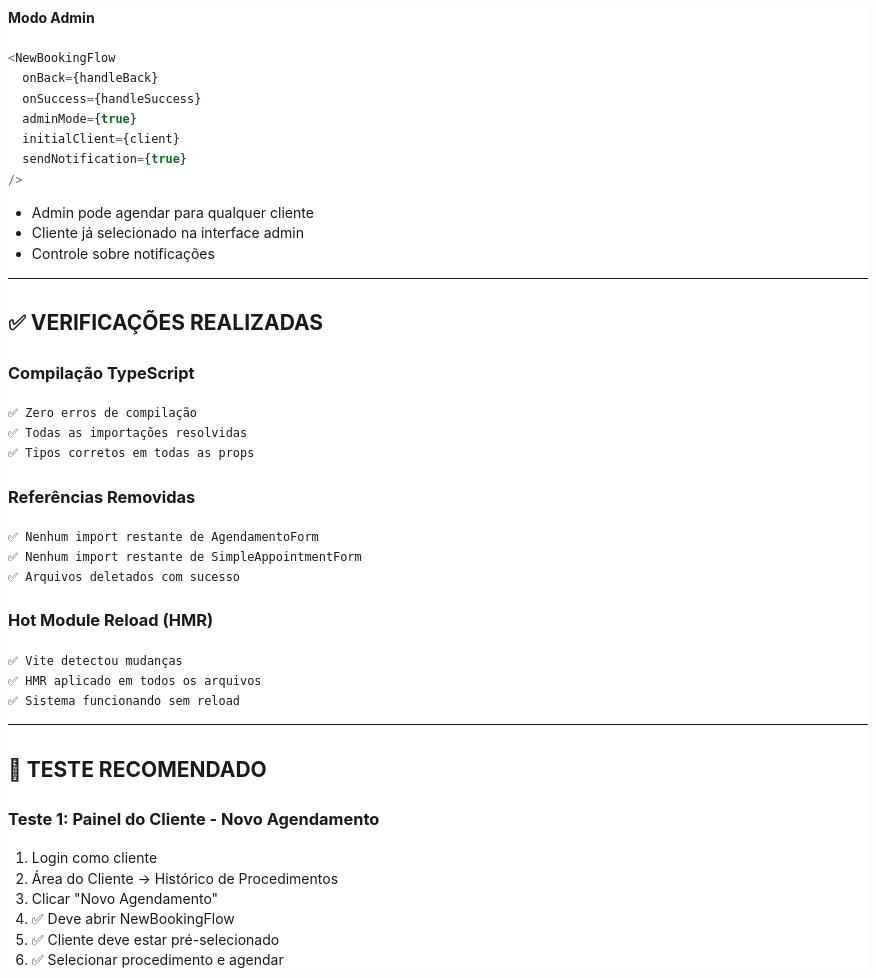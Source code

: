 #### **Modo Admin**
```typescript
<NewBookingFlow
  onBack={handleBack}
  onSuccess={handleSuccess}
  adminMode={true}
  initialClient={client}
  sendNotification={true}
/>
```
- Admin pode agendar para qualquer cliente
- Cliente já selecionado na interface admin
- Controle sobre notificações

---

## ✅ VERIFICAÇÕES REALIZADAS

### Compilação TypeScript
```bash
✅ Zero erros de compilação
✅ Todas as importações resolvidas
✅ Tipos corretos em todas as props
```

### Referências Removidas
```bash
✅ Nenhum import restante de AgendamentoForm
✅ Nenhum import restante de SimpleAppointmentForm
✅ Arquivos deletados com sucesso
```

### Hot Module Reload (HMR)
```bash
✅ Vite detectou mudanças
✅ HMR aplicado em todos os arquivos
✅ Sistema funcionando sem reload
```

---

## 🧪 TESTE RECOMENDADO

### Teste 1: Painel do Cliente - Novo Agendamento
1. Login como cliente
2. Área do Cliente → Histórico de Procedimentos
3. Clicar "Novo Agendamento"
4. ✅ Deve abrir NewBookingFlow
5. ✅ Cliente deve estar pré-selecionado
6. ✅ Selecionar procedimento e agendar
